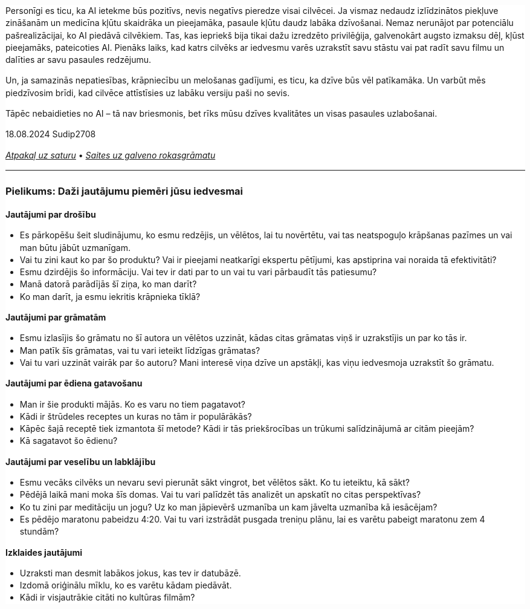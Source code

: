 Personīgi es ticu, ka AI ietekme būs pozitīvs, nevis negatīvs pieredze visai cilvēcei. Ja vismaz nedaudz izlīdzinātos piekļuve zināšanām un medicīna kļūtu skaidrāka un pieejamāka, pasaule kļūtu daudz labāka dzīvošanai. Nemaz nerunājot par potenciālu pašrealizācijai, ko AI piedāvā cilvēkiem. Tas, kas iepriekš bija tikai dažu izredzēto privilēģija, galvenokārt augsto izmaksu dēļ, kļūst pieejamāks, pateicoties AI. Pienāks laiks, kad katrs cilvēks ar iedvesmu varēs uzrakstīt savu stāstu vai pat radīt savu filmu un dalīties ar savu pasaules redzējumu.

Un, ja samazinās nepatiesības, krāpniecību un melošanas gadījumi, es ticu, ka dzīve būs vēl patīkamāka. Un varbūt mēs piedzīvosim brīdi, kad cilvēce attīstīsies uz labāku versiju paši no sevis.

Tāpēc nebaidieties no AI – tā nav briesmonis, bet rīks mūsu dzīves kvalitātes un visas pasaules uzlabošanai.

18.08.2024 Sudip2708

[*Atpakaļ uz saturu*](#saturu)  • [*Saites uz galveno rokasgrāmatu*](../EN/AI-manual-en.md)

---

### Pielikums: Daži jautājumu piemēri jūsu iedvesmai

**Jautājumi par drošību**
- Es pārkopēšu šeit sludinājumu, ko esmu redzējis, un vēlētos, lai tu novērtētu, vai tas neatspoguļo krāpšanas pazīmes un vai man būtu jābūt uzmanīgam.
- Vai tu zini kaut ko par šo produktu? Vai ir pieejami neatkarīgi ekspertu pētījumi, kas apstiprina vai noraida tā efektivitāti?
- Esmu dzirdējis šo informāciju. Vai tev ir dati par to un vai tu vari pārbaudīt tās patiesumu?
- Manā datorā parādījās šī ziņa, ko man darīt?
- Ko man darīt, ja esmu iekritis krāpnieka tīklā?

**Jautājumi par grāmatām**
- Esmu izlasījis šo grāmatu no šī autora un vēlētos uzzināt, kādas citas grāmatas viņš ir uzrakstījis un par ko tās ir.
- Man patīk šīs grāmatas, vai tu vari ieteikt līdzīgas grāmatas?
- Vai tu vari uzzināt vairāk par šo autoru? Mani interesē viņa dzīve un apstākļi, kas viņu iedvesmoja uzrakstīt šo grāmatu.

**Jautājumi par ēdiena gatavošanu**
- Man ir šie produkti mājās. Ko es varu no tiem pagatavot?
- Kādi ir štrūdeles receptes un kuras no tām ir populārākās?
- Kāpēc šajā receptē tiek izmantota šī metode? Kādi ir tās priekšrocības un trūkumi salīdzinājumā ar citām pieejām?
- Kā sagatavot šo ēdienu?

**Jautājumi par veselību un labklājību**
- Esmu vecāks cilvēks un nevaru sevi pierunāt sākt vingrot, bet vēlētos sākt. Ko tu ieteiktu, kā sākt?
- Pēdējā laikā mani moka šīs domas. Vai tu vari palīdzēt tās analizēt un apskatīt no citas perspektīvas?
- Ko tu zini par meditāciju un jogu? Uz ko man jāpievērš uzmanība un kam jāvelta uzmanība kā iesācējam?
- Es pēdējo maratonu pabeidzu 4:20. Vai tu vari izstrādāt pusgada treniņu plānu, lai es varētu pabeigt maratonu zem 4 stundām?

**Izklaides jautājumi**
- Uzraksti man desmit labākos jokus, kas tev ir datubāzē.
- Izdomā oriģinālu mīklu, ko es varētu kādam piedāvāt.
- Kādi ir visjautrākie citāti no kultūras filmām?
